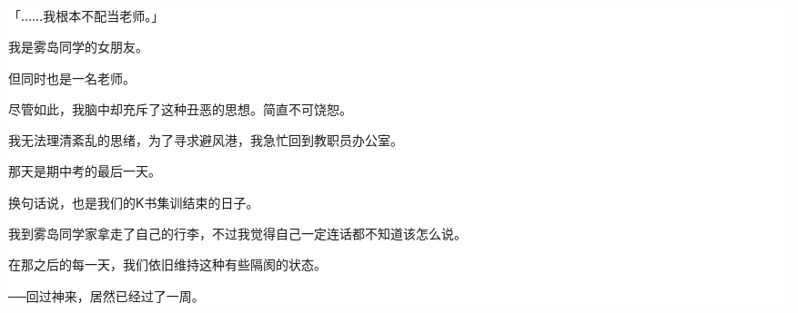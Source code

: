 「……我根本不配当老师。」

我是雾岛同学的女朋友。

但同时也是一名老师。

尽管如此，我脑中却充斥了这种丑恶的思想。简直不可饶恕。

我无法理清紊乱的思绪，为了寻求避风港，我急忙回到教职员办公室。

那天是期中考的最后一天。

换句话说，也是我们的K书集训结束的日子。

我到雾岛同学家拿走了自己的行李，不过我觉得自己一定连话都不知道该怎么说。

在那之后的每一天，我们依旧维持这种有些隔阂的状态。

──回过神来，居然已经过了一周。

